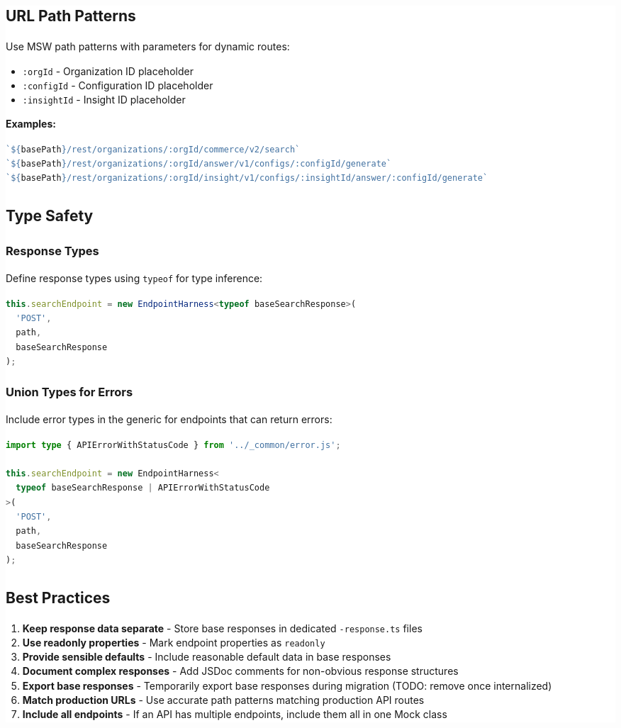 ## URL Path Patterns

Use MSW path patterns with parameters for dynamic routes:

- `:orgId` - Organization ID placeholder
- `:configId` - Configuration ID placeholder
- `:insightId` - Insight ID placeholder

**Examples:**
```typescript
`${basePath}/rest/organizations/:orgId/commerce/v2/search`
`${basePath}/rest/organizations/:orgId/answer/v1/configs/:configId/generate`
`${basePath}/rest/organizations/:orgId/insight/v1/configs/:insightId/answer/:configId/generate`
```

## Type Safety

### Response Types

Define response types using `typeof` for type inference:

```typescript
this.searchEndpoint = new EndpointHarness<typeof baseSearchResponse>(
  'POST',
  path,
  baseSearchResponse
);
```

### Union Types for Errors

Include error types in the generic for endpoints that can return errors:

```typescript
import type { APIErrorWithStatusCode } from '../_common/error.js';

this.searchEndpoint = new EndpointHarness<
  typeof baseSearchResponse | APIErrorWithStatusCode
>(
  'POST',
  path,
  baseSearchResponse
);
```

## Best Practices

1. **Keep response data separate** - Store base responses in dedicated `-response.ts` files
2. **Use readonly properties** - Mark endpoint properties as `readonly`
3. **Provide sensible defaults** - Include reasonable default data in base responses
4. **Document complex responses** - Add JSDoc comments for non-obvious response structures
5. **Export base responses** - Temporarily export base responses during migration (TODO: remove once internalized)
6. **Match production URLs** - Use accurate path patterns matching production API routes
7. **Include all endpoints** - If an API has multiple endpoints, include them all in one Mock class
